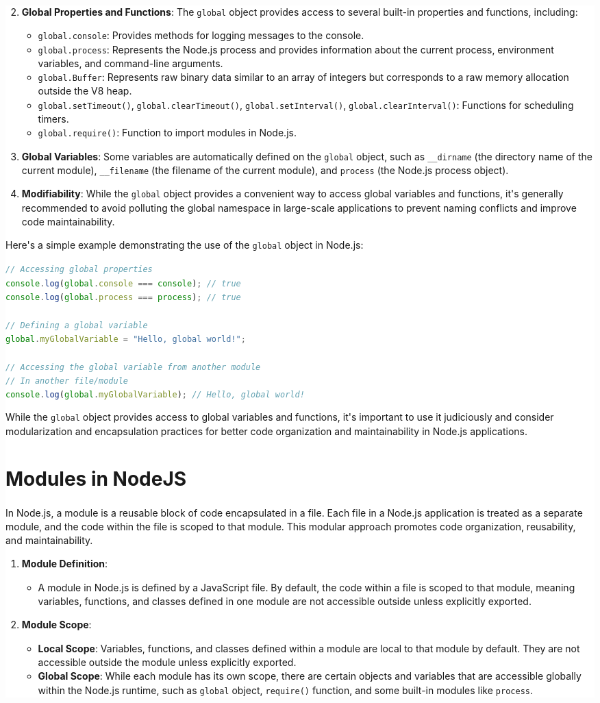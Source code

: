 2. **Global Properties and Functions**: The `global` object provides access to several built-in properties and functions, including:

   - `global.console`: Provides methods for logging messages to the console.
   - `global.process`: Represents the Node.js process and provides information about the current process, environment variables, and command-line arguments.
   - `global.Buffer`: Represents raw binary data similar to an array of integers but corresponds to a raw memory allocation outside the V8 heap.
   - `global.setTimeout()`, `global.clearTimeout()`, `global.setInterval()`, `global.clearInterval()`: Functions for scheduling timers.
   - `global.require()`: Function to import modules in Node.js.

3. **Global Variables**: Some variables are automatically defined on the `global` object, such as `__dirname` (the directory name of the current module), `__filename` (the filename of the current module), and `process` (the Node.js process object).

4. **Modifiability**: While the `global` object provides a convenient way to access global variables and functions, it's generally recommended to avoid polluting the global namespace in large-scale applications to prevent naming conflicts and improve code maintainability.

Here's a simple example demonstrating the use of the `global` object in Node.js:

```javascript
// Accessing global properties
console.log(global.console === console); // true
console.log(global.process === process); // true

// Defining a global variable
global.myGlobalVariable = "Hello, global world!";

// Accessing the global variable from another module
// In another file/module
console.log(global.myGlobalVariable); // Hello, global world!
```

While the `global` object provides access to global variables and functions, it's important to use it judiciously and consider modularization and encapsulation practices for better code organization and maintainability in Node.js applications.

# Modules in NodeJS

In Node.js, a module is a reusable block of code encapsulated in a file. Each file in a Node.js application is treated as a separate module, and the code within the file is scoped to that module. This modular approach promotes code organization, reusability, and maintainability.

1. **Module Definition**:

   - A module in Node.js is defined by a JavaScript file. By default, the code within a file is scoped to that module, meaning variables, functions, and classes defined in one module are not accessible outside unless explicitly exported.

2. **Module Scope**:

   - **Local Scope**: Variables, functions, and classes defined within a module are local to that module by default. They are not accessible outside the module unless explicitly exported.
   - **Global Scope**: While each module has its own scope, there are certain objects and variables that are accessible globally within the Node.js runtime, such as `global` object, `require()` function, and some built-in modules like `process`.

